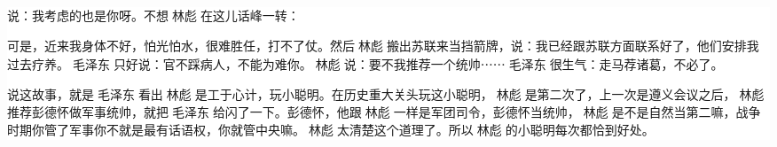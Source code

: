   说：我考虑的也是你呀。不想
  <ok href="/term/7521">
   林彪
  </ok>
  在这儿话峰一转：
 </p>
 <p>
  可是，近来我身体不好，怕光怕水，很难胜任，打不了仗。然后
  <ok href="/term/7521">
   林彪
  </ok>
  搬出苏联来当挡箭牌，说：我已经跟苏联方面联系好了，他们安排我过去疗养。
  <ok href="/term/2613">
   毛泽东
  </ok>
  只好说：官不踩病人，不能为难你。
  <ok href="/term/7521">
   林彪
  </ok>
  说：要不我推荐一个统帅⋯⋯
  <ok href="/term/2613">
   毛泽东
  </ok>
  很生气：走马荐诸葛，不必了。
 </p>
 <p>
  说这故事，就是
  <ok href="/term/2613">
   毛泽东
  </ok>
  看出
  <ok href="/term/7521">
   林彪
  </ok>
  是工于心计，玩小聪明。在历史重大关头玩这小聪明，
  <ok href="/term/7521">
   林彪
  </ok>
  是第二次了，上一次是遵义会议之后，
  <ok href="/term/7521">
   林彪
  </ok>
  推荐彭德怀做军事统帅，就把
  <ok href="/term/2613">
   毛泽东
  </ok>
  给闪了一下。彭德怀，他跟
  <ok href="/term/7521">
   林彪
  </ok>
  一样是军团司令，彭德怀当统帅，
  <ok href="/term/7521">
   林彪
  </ok>
  是不是自然当第二嘛，战争时期你管了军事你不就是最有话语权，你就管中央嘛。
  <ok href="/term/7521">
   林彪
  </ok>
  太清楚这个道理了。所以
  <ok href="/term/7521">
   林彪
  </ok>
  的小聪明每次都恰到好处。
 </p>